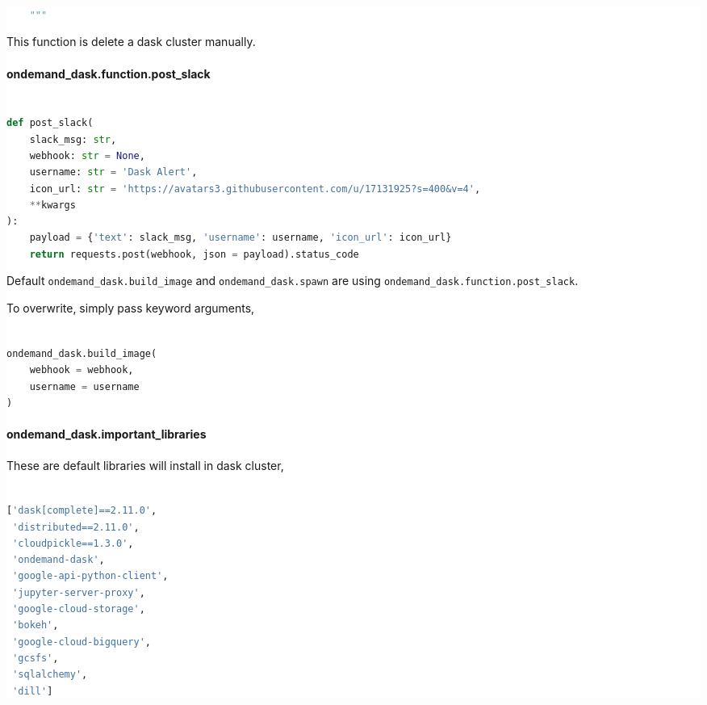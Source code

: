 ```python
    """
```

This function is delete a dask cluster manually.

#### ondemand_dask.function.post_slack

```python

def post_slack(
    slack_msg: str,
    webhook: str = None,
    username: str = 'Dask Alert',
    icon_url: str = 'https://avatars3.githubusercontent.com/u/17131925?s=400&v=4',
    **kwargs
):
    payload = {'text': slack_msg, 'username': username, 'icon_url': icon_url}
    return requests.post(webhook, json = payload).status_code

```

Default `ondemand_dask.build_image` and `ondemand_dask.spawn` are using `ondemand_dask.function.post_slack`.

To overwrite, simply pass keyword arguments,

```python

ondemand_dask.build_image(
    webhook = webhook,
    username = username
)

```

#### ondemand_dask.important_libraries

These are default libraries will install in dask cluster,

```python

['dask[complete]==2.11.0',
 'distributed==2.11.0',
 'cloudpickle==1.3.0',
 'ondemand-dask',
 'google-api-python-client',
 'jupyter-server-proxy',
 'google-cloud-storage',
 'bokeh',
 'google-cloud-bigquery',
 'gcsfs',
 'sqlalchemy',
 'dill']

```
